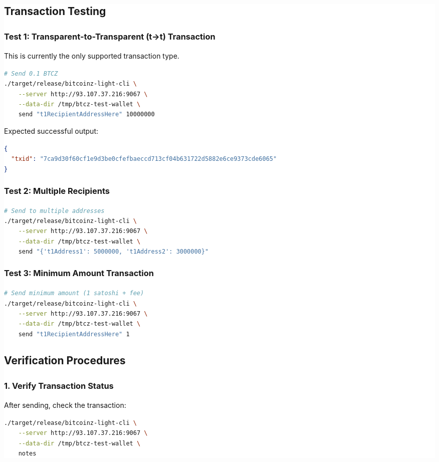 ## Transaction Testing

### Test 1: Transparent-to-Transparent (t→t) Transaction

This is currently the only supported transaction type.

```bash
# Send 0.1 BTCZ
./target/release/bitcoinz-light-cli \
    --server http://93.107.37.216:9067 \
    --data-dir /tmp/btcz-test-wallet \
    send "t1RecipientAddressHere" 10000000
```

Expected successful output:
```json
{
  "txid": "7ca9d30f60cf1e9d3be0cfefbaeccd713cf04b631722d5882e6ce9373cde6065"
}
```

### Test 2: Multiple Recipients

```bash
# Send to multiple addresses
./target/release/bitcoinz-light-cli \
    --server http://93.107.37.216:9067 \
    --data-dir /tmp/btcz-test-wallet \
    send "{'t1Address1': 5000000, 't1Address2': 3000000}"
```

### Test 3: Minimum Amount Transaction

```bash
# Send minimum amount (1 satoshi + fee)
./target/release/bitcoinz-light-cli \
    --server http://93.107.37.216:9067 \
    --data-dir /tmp/btcz-test-wallet \
    send "t1RecipientAddressHere" 1
```

## Verification Procedures

### 1. Verify Transaction Status

After sending, check the transaction:

```bash
./target/release/bitcoinz-light-cli \
    --server http://93.107.37.216:9067 \
    --data-dir /tmp/btcz-test-wallet \
    notes
```
